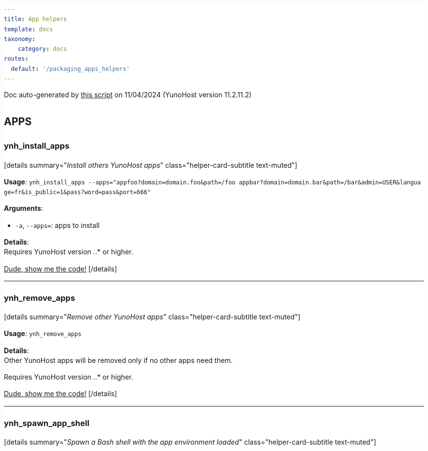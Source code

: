 ```yaml
---
title: App helpers
template: docs
taxonomy:
    category: docs
routes:
  default: '/packaging_apps_helpers'
---
```


Doc auto-generated by [this script](https://github.com/YunoHost/yunohost/blob/7d0d82ae016ae3e7cdb06423b67678d7f7a5d9ca/doc/generate_helper_doc.py) on 11/04/2024 (YunoHost version 11.2.11.2)


## APPS

### ynh_install_apps
[details summary="<i>Install others YunoHost apps</i>" class="helper-card-subtitle text-muted"]

**Usage**: `ynh_install_apps --apps="appfoo?domain=domain.foo&path=/foo appbar?domain=domain.bar&path=/bar&admin=USER&language=fr&is_public=1&pass?word=pass&port=666"`

**Arguments**:
- `-a`, `--apps=`: apps to install

**Details**:  
Requires YunoHost version *.*.* or higher.


[Dude, show me the code!](https://github.com/YunoHost/yunohost/blob/7d0d82ae016ae3e7cdb06423b67678d7f7a5d9ca/helpers/apps#L9)
[/details]

---

### ynh_remove_apps
[details summary="<i>Remove other YunoHost apps</i>" class="helper-card-subtitle text-muted"]

**Usage**: `ynh_remove_apps`

**Details**:  
Other YunoHost apps will be removed only if no other apps need them.

Requires YunoHost version *.*.* or higher.


[Dude, show me the code!](https://github.com/YunoHost/yunohost/blob/7d0d82ae016ae3e7cdb06423b67678d7f7a5d9ca/helpers/apps#L65)
[/details]

---

### ynh_spawn_app_shell
[details summary="<i>Spawn a Bash shell with the app environment loaded</i>" class="helper-card-subtitle text-muted"]

